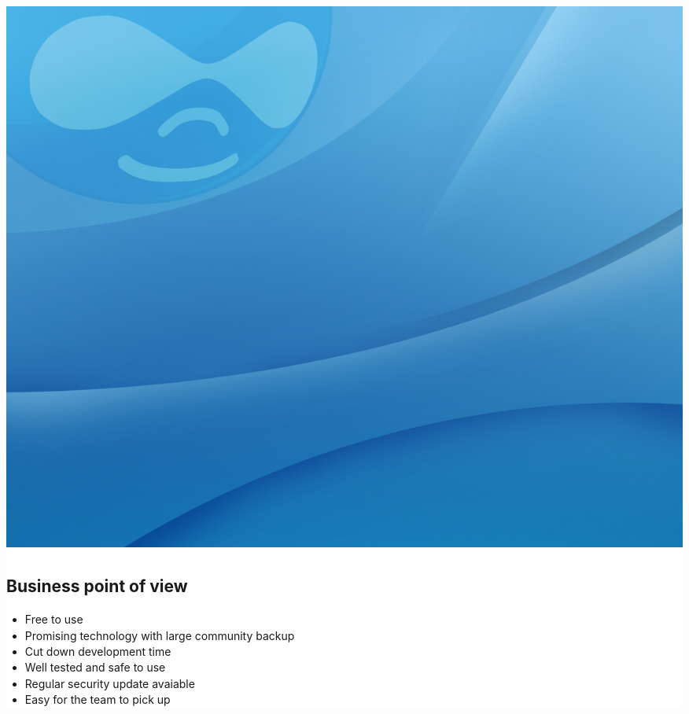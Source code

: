 ![fullscreen](assets/images/drupal-bg.png)

## Business point of view

* Free to use
* Promising technology with large community backup
* Cut down development time
* Well tested and safe to use
* Regular security update avaiable
* Easy for the team to pick up


